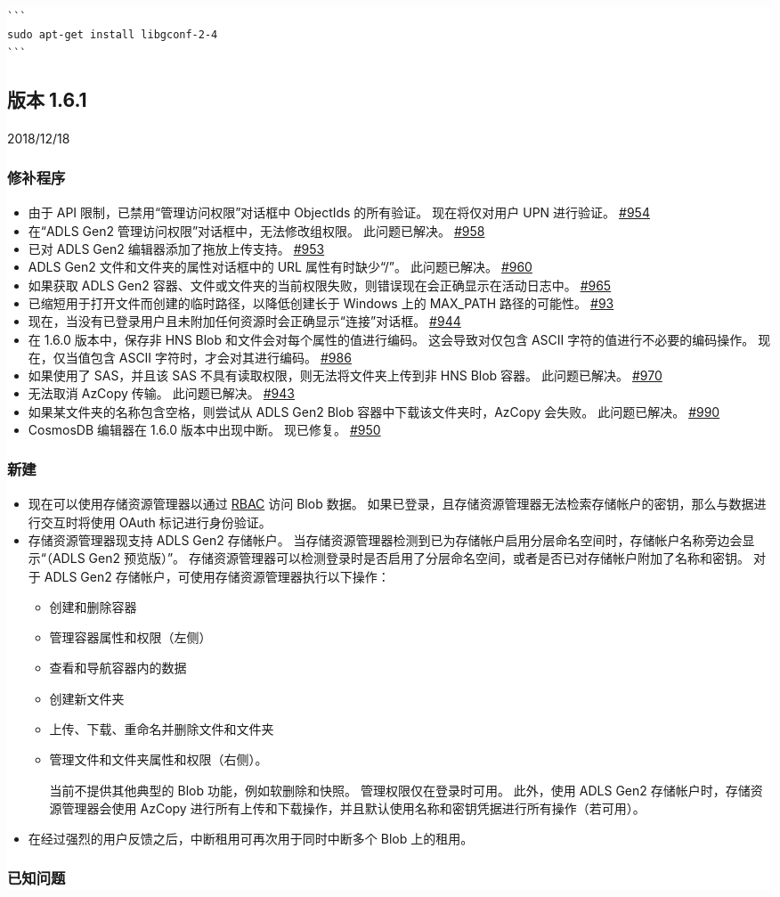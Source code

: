     ```
    sudo apt-get install libgconf-2-4
    ```

## <a name="version-161"></a>版本 1.6.1
2018/12/18

### <a name="hotfixes"></a>修补程序
* 由于 API 限制，已禁用“管理访问权限”对话框中 ObjectIds 的所有验证。 现在将仅对用户 UPN 进行验证。 [#954](https://www.github.com/Microsoft/AzureStorageExplorer/issues/954)
* 在“ADLS Gen2 管理访问权限”对话框中，无法修改组权限。 此问题已解决。 [#958](https://www.github.com/Microsoft/AzureStorageExplorer/issues/958)
* 已对 ADLS Gen2 编辑器添加了拖放上传支持。 [#953](https://www.github.com/Microsoft/AzureStorageExplorer/issues/953)
* ADLS Gen2 文件和文件夹的属性对话框中的 URL 属性有时缺少“/”。 此问题已解决。 [#960](https://www.github.com/Microsoft/AzureStorageExplorer/issues/960)
* 如果获取 ADLS Gen2 容器、文件或文件夹的当前权限失败，则错误现在会正确显示在活动日志中。 [#965](https://www.github.com/Microsoft/AzureStorageExplorer/issues/965)
* 已缩短用于打开文件而创建的临时路径，以降低创建长于 Windows 上的 MAX_PATH 路径的可能性。 [#93](https://www.github.com/Microsoft/AzureStorageExplorer/issues/93)
* 现在，当没有已登录用户且未附加任何资源时会正确显示“连接”对话框。 [#944](https://www.github.com/Microsoft/AzureStorageExplorer/issues/944)
* 在 1.6.0 版本中，保存非 HNS Blob 和文件会对每个属性的值进行编码。 这会导致对仅包含 ASCII 字符的值进行不必要的编码操作。 现在，仅当值包含 ASCII 字符时，才会对其进行编码。 [#986](https://www.github.com/Microsoft/AzureStorageExplorer/issues/986)
* 如果使用了 SAS，并且该 SAS 不具有读取权限，则无法将文件夹上传到非 HNS Blob 容器。 此问题已解决。 [#970](https://www.github.com/Microsoft/AzureStorageExplorer/issues/970)
* 无法取消 AzCopy 传输。 此问题已解决。 [#943](https://www.github.com/Microsoft/AzureStorageExplorer/issues/943)
* 如果某文件夹的名称包含空格，则尝试从 ADLS Gen2 Blob 容器中下载该文件夹时，AzCopy 会失败。 此问题已解决。 [#990](https://www.github.com/Microsoft/AzureStorageExplorer/issues/990)
* CosmosDB 编辑器在 1.6.0 版本中出现中断。 现已修复。 [#950](https://www.github.com/Microsoft/AzureStorageExplorer/issues/950)
        
### <a name="new"></a>新建

* 现在可以使用存储资源管理器以通过 [RBAC](https://go.microsoft.com/fwlink/?linkid=2045904&clcid=0x409) 访问 Blob 数据。 如果已登录，且存储资源管理器无法检索存储帐户的密钥，那么与数据进行交互时将使用 OAuth 标记进行身份验证。
* 存储资源管理器现支持 ADLS Gen2 存储帐户。 当存储资源管理器检测到已为存储帐户启用分层命名空间时，存储帐户名称旁边会显示“（ADLS Gen2 预览版）”。 存储资源管理器可以检测登录时是否启用了分层命名空间，或者是否已对存储帐户附加了名称和密钥。 对于 ADLS Gen2 存储帐户，可使用存储资源管理器执行以下操作：
  * 创建和删除容器
  * 管理容器属性和权限（左侧）
  * 查看和导航容器内的数据
  * 创建新文件夹
  * 上传、下载、重命名并删除文件和文件夹
  * 管理文件和文件夹属性和权限（右侧）。
    
    当前不提供其他典型的 Blob 功能，例如软删除和快照。 管理权限仅在登录时可用。 此外，使用 ADLS Gen2 存储帐户时，存储资源管理器会使用 AzCopy 进行所有上传和下载操作，并且默认使用名称和密钥凭据进行所有操作（若可用）。
* 在经过强烈的用户反馈之后，中断租用可再次用于同时中断多个 Blob 上的租用。

### <a name="known-issues"></a>已知问题
